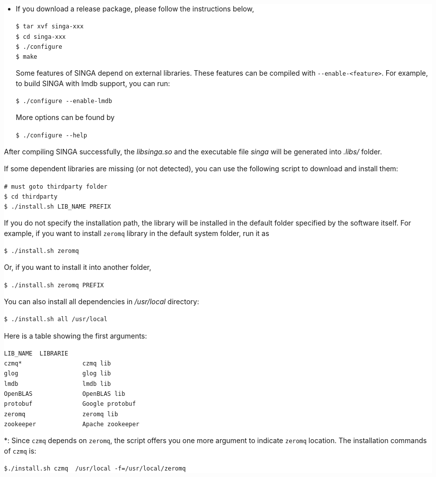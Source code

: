   * If you download a release package, please follow the instructions below,

        $ tar xvf singa-xxx
        $ cd singa-xxx
        $ ./configure
        $ make

    Some features of SINGA depend on external libraries. These features can be
    compiled with `--enable-<feature>`.
    For example, to build SINGA with lmdb support, you can run:

        $ ./configure --enable-lmdb

    More options can be found by

        $ ./configure --help

After compiling SINGA successfully, the *libsinga.so* and the executable file
*singa* will be generated into *.libs/* folder.

If some dependent libraries are missing (or not detected), you can use the
following script to download and install them:

    # must goto thirdparty folder
    $ cd thirdparty
    $ ./install.sh LIB_NAME PREFIX

If you do not specify the installation path, the library will be installed in
the default folder specified by the software itself.  For example, if you want
to install `zeromq` library in the default system folder, run it as

    $ ./install.sh zeromq

Or, if you want to install it into another folder,

    $ ./install.sh zeromq PREFIX

You can also install all dependencies in */usr/local* directory:

    $ ./install.sh all /usr/local

Here is a table showing the first arguments:

    LIB_NAME  LIBRARIE
    czmq*                 czmq lib
    glog                  glog lib
    lmdb                  lmdb lib
    OpenBLAS              OpenBLAS lib
    protobuf              Google protobuf
    zeromq                zeromq lib
    zookeeper             Apache zookeeper

*: Since `czmq` depends on `zeromq`, the script offers you one more argument to
indicate `zeromq` location.
The installation commands of `czmq` is:

    $./install.sh czmq  /usr/local -f=/usr/local/zeromq
